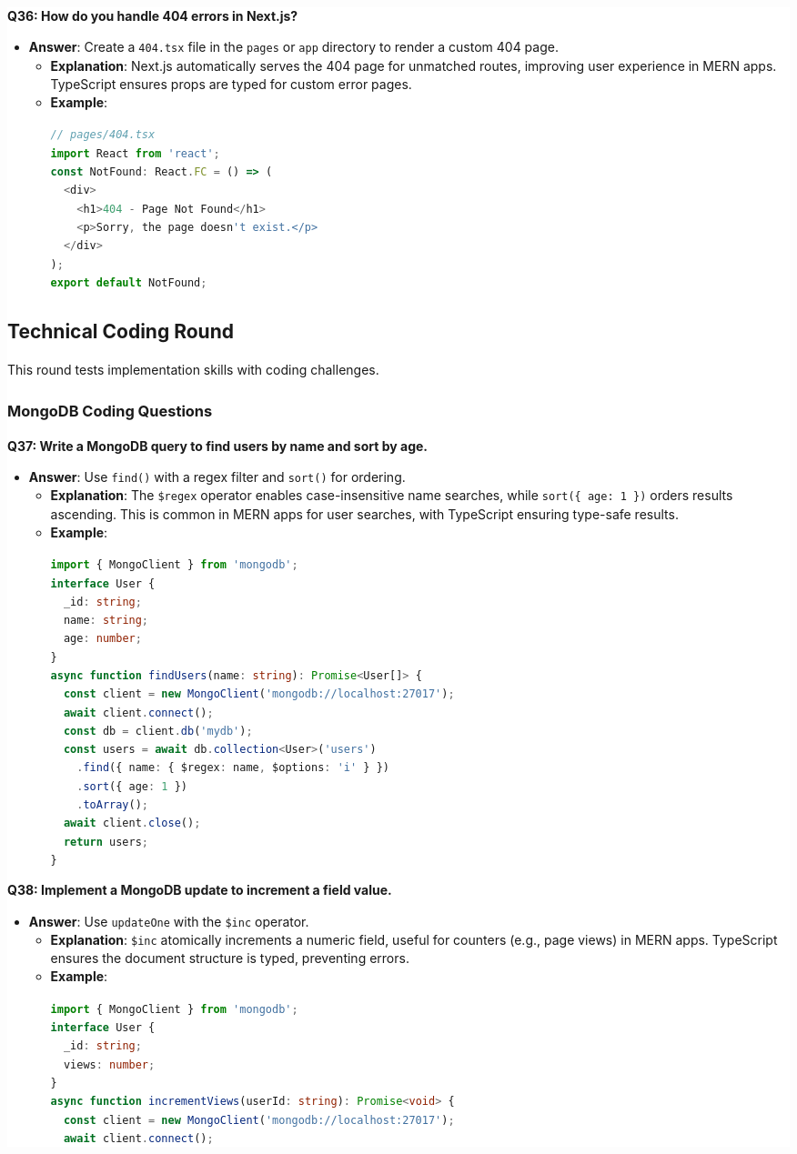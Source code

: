 **Q36: How do you handle 404 errors in Next.js?**
- **Answer**: Create a `404.tsx` file in the `pages` or `app` directory to render a custom 404 page.
  - **Explanation**: Next.js automatically serves the 404 page for unmatched routes, improving user experience in MERN apps. TypeScript ensures props are typed for custom error pages.
  - **Example**:
    ```typescript
    // pages/404.tsx
    import React from 'react';
    const NotFound: React.FC = () => (
      <div>
        <h1>404 - Page Not Found</h1>
        <p>Sorry, the page doesn't exist.</p>
      </div>
    );
    export default NotFound;
    ```

## Technical Coding Round

This round tests implementation skills with coding challenges.

### MongoDB Coding Questions

**Q37: Write a MongoDB query to find users by name and sort by age.**
- **Answer**: Use `find()` with a regex filter and `sort()` for ordering.
  - **Explanation**: The `$regex` operator enables case-insensitive name searches, while `sort({ age: 1 })` orders results ascending. This is common in MERN apps for user searches, with TypeScript ensuring type-safe results.
  - **Example**:
    ```typescript
    import { MongoClient } from 'mongodb';
    interface User {
      _id: string;
      name: string;
      age: number;
    }
    async function findUsers(name: string): Promise<User[]> {
      const client = new MongoClient('mongodb://localhost:27017');
      await client.connect();
      const db = client.db('mydb');
      const users = await db.collection<User>('users')
        .find({ name: { $regex: name, $options: 'i' } })
        .sort({ age: 1 })
        .toArray();
      await client.close();
      return users;
    }
    ```

**Q38: Implement a MongoDB update to increment a field value.**
- **Answer**: Use `updateOne` with the `$inc` operator.
  - **Explanation**: `$inc` atomically increments a numeric field, useful for counters (e.g., page views) in MERN apps. TypeScript ensures the document structure is typed, preventing errors.
  - **Example**:
    ```typescript
    import { MongoClient } from 'mongodb';
    interface User {
      _id: string;
      views: number;
    }
    async function incrementViews(userId: string): Promise<void> {
      const client = new MongoClient('mongodb://localhost:27017');
      await client.connect();
